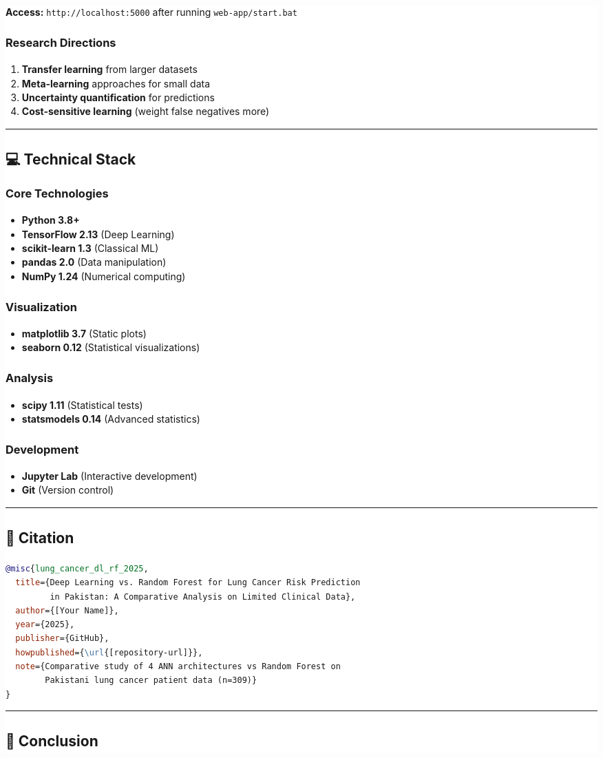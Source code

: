 **Access:** `http://localhost:5000` after running `web-app/start.bat`

### Research Directions
1. **Transfer learning** from larger datasets
2. **Meta-learning** approaches for small data
3. **Uncertainty quantification** for predictions
4. **Cost-sensitive learning** (weight false negatives more)

---

## 💻 Technical Stack

### Core Technologies
- **Python 3.8+**
- **TensorFlow 2.13** (Deep Learning)
- **scikit-learn 1.3** (Classical ML)
- **pandas 2.0** (Data manipulation)
- **NumPy 1.24** (Numerical computing)

### Visualization
- **matplotlib 3.7** (Static plots)
- **seaborn 0.12** (Statistical visualizations)

### Analysis
- **scipy 1.11** (Statistical tests)
- **statsmodels 0.14** (Advanced statistics)

### Development
- **Jupyter Lab** (Interactive development)
- **Git** (Version control)

---

## 📝 Citation

```bibtex
@misc{lung_cancer_dl_rf_2025,
  title={Deep Learning vs. Random Forest for Lung Cancer Risk Prediction 
         in Pakistan: A Comparative Analysis on Limited Clinical Data},
  author={[Your Name]},
  year={2025},
  publisher={GitHub},
  howpublished={\url{[repository-url]}},
  note={Comparative study of 4 ANN architectures vs Random Forest on 
        Pakistani lung cancer patient data (n=309)}
}
```

---

## 🏁 Conclusion
